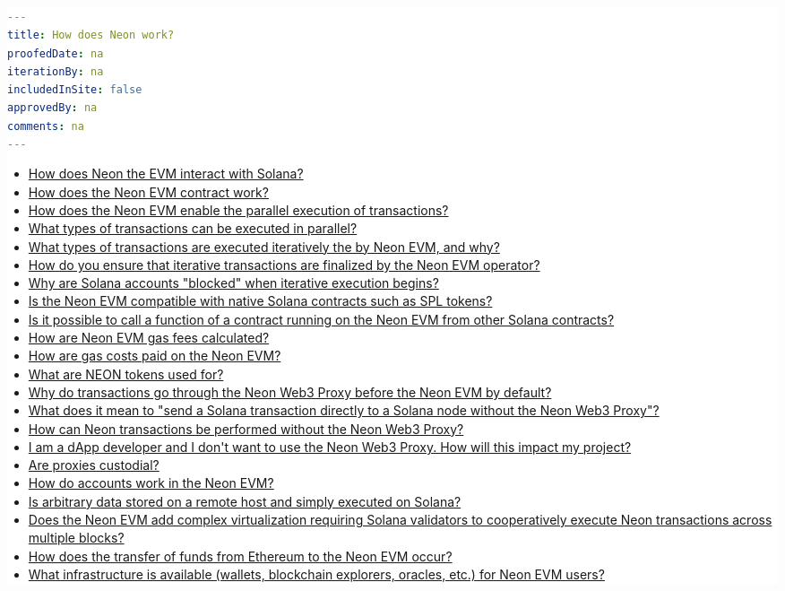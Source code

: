 ```yaml
---
title: How does Neon work?
proofedDate: na
iterationBy: na
includedInSite: false
approvedBy: na
comments: na
---
```


* [How does Neon the EVM interact with Solana?](#how-does-the-neon-evm-interact-with-solana)
* [How does the Neon EVM contract work?](#how-does-the-neon-evm-contract-work)
* [How does the Neon EVM enable the parallel execution of transactions?](#how-does-the-neon-evm-enable-the-parallel-execution-of-transactions)
* [What types of transactions can be executed in parallel?](#what-types-of-transactions-can-be-executed-in-parallel)
* [What types of transactions are executed iteratively the by Neon EVM, and why?](#what-types-of-transactions-are-executed-iteratively-by-the-neon-evm-and-why)
* [How do you ensure that iterative transactions are finalized by the Neon EVM operator?](#how-do-you-ensure-that-iterative-transactions-are-finalized-by-the-neon-evm-operator)
* [Why are Solana accounts "blocked" when iterative execution begins?](#why-are-solana-accounts-blocked-when-iterative-execution-begins)
* [Is the Neon EVM compatible with native Solana contracts such as SPL tokens?](#is-the-neon-evm-compatible-with-native-solana-contracts-such-as-spl-tokens)
* [Is it possible to call a function of a contract running on the Neon EVM from other Solana contracts?](#is-it-possible-to-call-a-function-of-a-contract-running-on-the-neon-evm-from-other-solana-contracts)
* [How are Neon EVM gas fees calculated?](#how-are-neon-evm-gas-fees-calculated)
* [How are gas costs paid on the Neon EVM?](#how-are-gas-costs-paid-on-the-neon-evm)
* [What are NEON tokens used for?](#what-are-neon-tokens-used-for)
* [Why do transactions go through the Neon Web3 Proxy before the Neon EVM by default?](#why-do-transactions-go-through-the-neon-web3-proxy-before-the-neon-evm-by-default)
* [What does it mean to "send a Solana transaction directly to a Solana node without the Neon Web3 Proxy"?](#what-does-it-mean-to-send-a-solana-transaction-directly-to-a-solana-node-without-the-neon-web3-proxy)
* [How can Neon transactions be performed without the Neon Web3 Proxy?](#how-can-neon-transactions-be-performed-without-the-neon-web3-proxy)
* [I am a dApp developer and I don't want to use the Neon Web3 Proxy. How will this impact my project?](#i-am-a-dapp-developer-and-i-dont-want-to-use-the-neon-web3-proxy-how-will-this-impact-my-project)
* [Are proxies custodial?](#are-proxies-custodial)
* [How do accounts work in the Neon EVM?](#how-do-accounts-work-in-neon-evm)
* [Is arbitrary data stored on a remote host and simply executed on Solana?](#is-arbitrary-data-stored-on-a-remote-host-and-simply-executed-on-solana)
* [Does the Neon EVM add complex virtualization requiring Solana validators to cooperatively execute Neon transactions across multiple blocks?](#does-the-neon-evm-add-complex-virtualization-requiring-solana-validators-to-cooperatively-execute-neon-transactions-across-multiple-blocks)
* [How does the transfer of funds from Ethereum to the Neon EVM occur?](#how-does-the-transfer-of-funds-from-ethereum-to-the-neon-evm-occur)
* [What infrastructure is available (wallets, blockchain explorers, oracles, etc.) for Neon EVM users?](#what-infrastructure-is-available-wallets-blockchain-explorers-oracles-etc-for-neon-evm-users)
